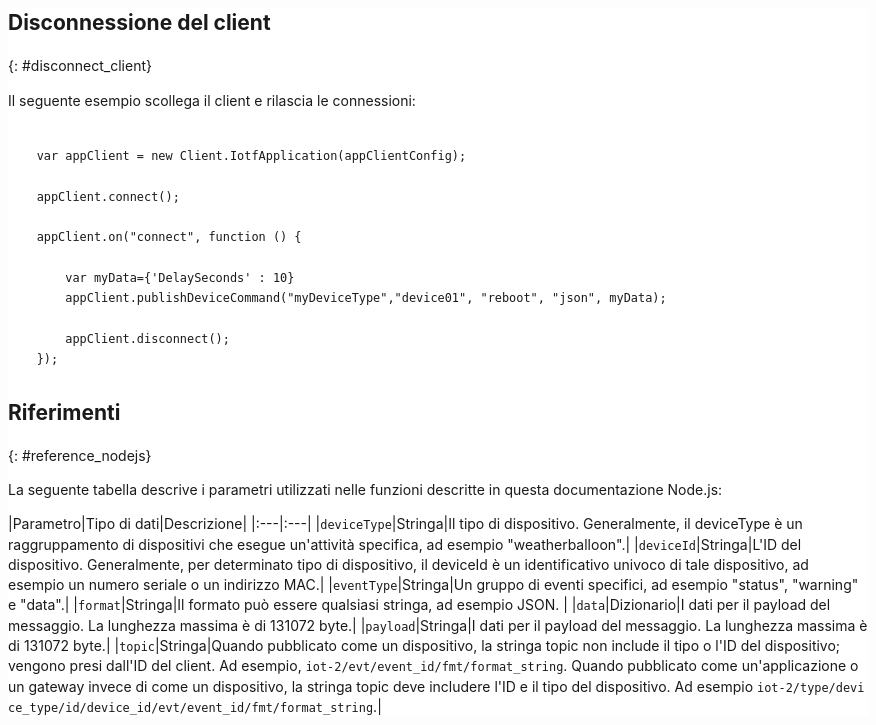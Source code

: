 
## Disconnessione del client
{: #disconnect_client}

Il seguente esempio scollega il client e rilascia le connessioni:

```

	var appClient = new Client.IotfApplication(appClientConfig);

	appClient.connect();

	appClient.on("connect", function () {

		var myData={'DelaySeconds' : 10}
		appClient.publishDeviceCommand("myDeviceType","device01", "reboot", "json", myData);

		appClient.disconnect();
	});
```


## Riferimenti
{: #reference_nodejs}

La seguente tabella descrive i parametri utilizzati nelle funzioni descritte in questa documentazione Node.js:

|Parametro|Tipo di dati|Descrizione|
|:---|:---|
|`deviceType`|Stringa|Il tipo di dispositivo. Generalmente, il deviceType è un raggruppamento di dispositivi che esegue un'attività specifica, ad esempio "weatherballoon".|
|`deviceId`|Stringa|L'ID del dispositivo. Generalmente, per determinato tipo di dispositivo, il deviceId è un identificativo univoco di tale dispositivo, ad esempio un numero seriale o un indirizzo MAC.|
|`eventType`|Stringa|Un gruppo di eventi specifici, ad esempio "status", "warning" e "data".|
|`format`|Stringa|Il formato può essere qualsiasi stringa, ad esempio JSON.  |
|`data`|Dizionario|I dati per il payload del messaggio. La lunghezza massima è di 131072 byte.|
|`payload`|Stringa|I dati per il payload del messaggio. La lunghezza massima è di 131072 byte.|
|`topic`|Stringa|Quando pubblicato come un dispositivo, la stringa topic non include il tipo o l'ID del dispositivo; vengono presi dall'ID del client.  Ad esempio, `iot-2/evt/event_id/fmt/format_string`.  Quando pubblicato come un'applicazione o un gateway invece di come un dispositivo, la stringa topic deve includere l'ID e il tipo del dispositivo.  Ad esempio `iot-2/type/device_type/id/device_id/evt/event_id/fmt/format_string`.|

